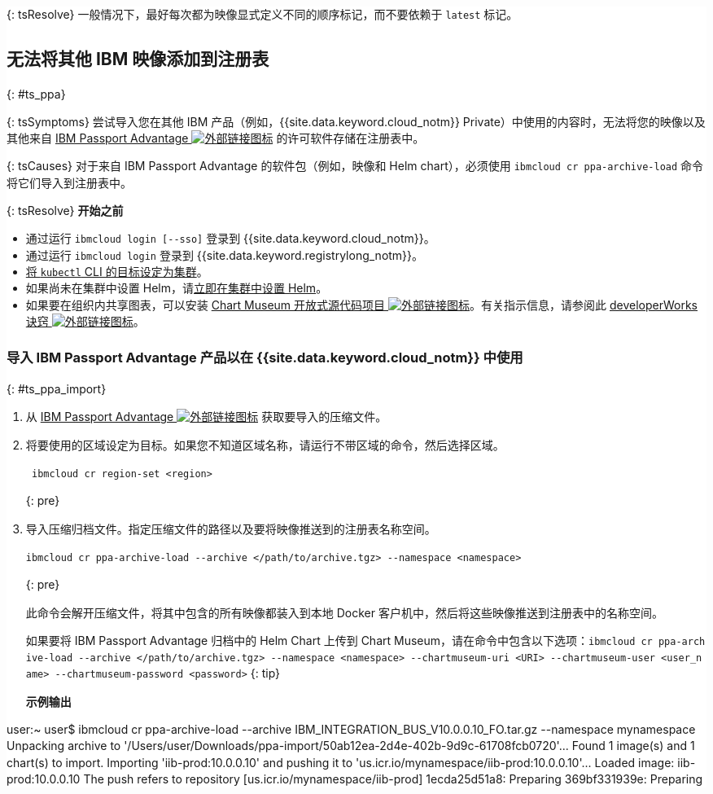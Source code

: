 {: tsResolve}
一般情况下，最好每次都为映像显式定义不同的顺序标记，而不要依赖于 `latest` 标记。

## 无法将其他 IBM 映像添加到注册表
{: #ts_ppa}

{: tsSymptoms}
尝试导入您在其他 IBM 产品（例如，{{site.data.keyword.cloud_notm}} Private）中使用的内容时，无法将您的映像以及其他来自 [IBM Passport Advantage ![外部链接图标](../../icons/launch-glyph.svg "外部链接图标")](https://www.ibm.com/software/passportadvantage/index.html) 的许可软件存储在注册表中。

{: tsCauses}
对于来自 IBM Passport Advantage 的软件包（例如，映像和 Helm chart），必须使用 `ibmcloud cr ppa-archive-load` 命令将它们导入到注册表中。

{: tsResolve}
**开始之前**

- 通过运行 `ibmcloud login [--sso]` 登录到 {{site.data.keyword.cloud_notm}}。
- 通过运行 `ibmcloud login` 登录到 {{site.data.keyword.registrylong_notm}}。
- [将 `kubectl` CLI 的目标设定为集群](/docs/containers?topic=containers-cs_cli_install#cs_cli_configure)。
- 如果尚未在集群中设置 Helm，请[立即在集群中设置 Helm](/docs/containers?topic=containers-helm#helm)。
- 如果要在组织内共享图表，可以安装 [Chart Museum 开放式源代码项目 ![外部链接图标](../../icons/launch-glyph.svg "外部链接图标")](https://github.com/helm/charts/tree/master/stable/chartmuseum)。有关指示信息，请参阅此 [developerWorks 诀窍 ![外部链接图标](../../icons/launch-glyph.svg "外部链接图标")](https://developer.ibm.com/recipes/tutorials/deploy-chartmuseum-into-ibm-cloud-kubernetes-service-iks/)。

### 导入 IBM Passport Advantage 产品以在 {{site.data.keyword.cloud_notm}} 中使用
{: #ts_ppa_import}

1. 从 [IBM Passport Advantage ![外部链接图标](../../icons/launch-glyph.svg "外部链接图标")](https://www.ibm.com/software/passportadvantage/index.html) 获取要导入的压缩文件。

2. 将要使用的区域设定为目标。如果您不知道区域名称，请运行不带区域的命令，然后选择区域。

   ```
    ibmcloud cr region-set <region>
    ```
   {: pre}

3. 导入压缩归档文件。指定压缩文件的路径以及要将映像推送到的注册表名称空间。

   ```
   ibmcloud cr ppa-archive-load --archive </path/to/archive.tgz> --namespace <namespace>
   ```
   {: pre}

   此命令会解开压缩文件，将其中包含的所有映像都装入到本地 Docker 客户机中，然后将这些映像推送到注册表中的名称空间。

   如果要将 IBM Passport Advantage 归档中的 Helm Chart 上传到 Chart Museum，请在命令中包含以下选项：`ibmcloud cr ppa-archive-load --archive </path/to/archive.tgz> --namespace <namespace> --chartmuseum-uri <URI> --chartmuseum-user <user_name> --chartmuseum-password <password>`
   {: tip}

   **示例输出**

   ```
user:~ user$ ibmcloud cr ppa-archive-load --archive IBM_INTEGRATION_BUS_V10.0.0.10_FO.tar.gz  --namespace mynamespace
    Unpacking archive to '/Users/user/Downloads/ppa-import/50ab12ea-2d4e-402b-9d9c-61708fcb0720'...
   Found 1 image(s) and 1 chart(s) to import.
    Importing 'iib-prod:10.0.0.10' and pushing it to 'us.icr.io/mynamespace/iib-prod:10.0.0.10'...
   Loaded image: iib-prod:10.0.0.10
   The push refers to repository [us.icr.io/mynamespace/iib-prod]
   1ecda25d51a8: Preparing
   369bf331939e: Preparing